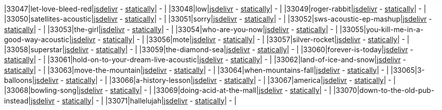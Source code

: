 |33047|let-love-bleed-red|[jsdelivr](https://cdn.jsdelivr.net/gh/dbchord/c7-3-6/30001-35000/33001-33500/let-love-bleed-red.webp) - [statically](https://cdn.statically.io/gh/dbchord/c7-3-6/i/30001-35000/33001-33500/let-love-bleed-red.webp)| - |
|33048|low|[jsdelivr](https://cdn.jsdelivr.net/gh/dbchord/c7-3-6/30001-35000/33001-33500/low.webp) - [statically](https://cdn.statically.io/gh/dbchord/c7-3-6/i/30001-35000/33001-33500/low.webp)| - |
|33049|roger-rabbit|[jsdelivr](https://cdn.jsdelivr.net/gh/dbchord/c7-3-6/30001-35000/33001-33500/roger-rabbit.webp) - [statically](https://cdn.statically.io/gh/dbchord/c7-3-6/i/30001-35000/33001-33500/roger-rabbit.webp)| - |
|33050|satellites-acoustic|[jsdelivr](https://cdn.jsdelivr.net/gh/dbchord/c7-3-6/30001-35000/33001-33500/satellites-acoustic.webp) - [statically](https://cdn.statically.io/gh/dbchord/c7-3-6/i/30001-35000/33001-33500/satellites-acoustic.webp)| - |
|33051|sorry|[jsdelivr](https://cdn.jsdelivr.net/gh/dbchord/c7-3-6/30001-35000/33001-33500/sorry.webp) - [statically](https://cdn.statically.io/gh/dbchord/c7-3-6/i/30001-35000/33001-33500/sorry.webp)| - |
|33052|sws-acoustic-ep-mashup|[jsdelivr](https://cdn.jsdelivr.net/gh/dbchord/c7-3-6/30001-35000/33001-33500/sws-acoustic-ep-mashup.webp) - [statically](https://cdn.statically.io/gh/dbchord/c7-3-6/i/30001-35000/33001-33500/sws-acoustic-ep-mashup.webp)| - |
|33053|the-girl|[jsdelivr](https://cdn.jsdelivr.net/gh/dbchord/c7-3-6/30001-35000/33001-33500/the-girl.webp) - [statically](https://cdn.statically.io/gh/dbchord/c7-3-6/i/30001-35000/33001-33500/the-girl.webp)| - |
|33054|who-are-you-now|[jsdelivr](https://cdn.jsdelivr.net/gh/dbchord/c7-3-6/30001-35000/33001-33500/who-are-you-now.webp) - [statically](https://cdn.statically.io/gh/dbchord/c7-3-6/i/30001-35000/33001-33500/who-are-you-now.webp)| - |
|33055|you-kill-me-in-a-good-way-acoustic|[jsdelivr](https://cdn.jsdelivr.net/gh/dbchord/c7-3-6/30001-35000/33001-33500/you-kill-me-in-a-good-way-acoustic.webp) - [statically](https://cdn.statically.io/gh/dbchord/c7-3-6/i/30001-35000/33001-33500/you-kill-me-in-a-good-way-acoustic.webp)| - |
|33056|mote|[jsdelivr](https://cdn.jsdelivr.net/gh/dbchord/c7-3-6/30001-35000/33001-33500/mote.webp) - [statically](https://cdn.statically.io/gh/dbchord/c7-3-6/i/30001-35000/33001-33500/mote.webp)| - |
|33057|silver-rocket|[jsdelivr](https://cdn.jsdelivr.net/gh/dbchord/c7-3-6/30001-35000/33001-33500/silver-rocket.webp) - [statically](https://cdn.statically.io/gh/dbchord/c7-3-6/i/30001-35000/33001-33500/silver-rocket.webp)| - |
|33058|superstar|[jsdelivr](https://cdn.jsdelivr.net/gh/dbchord/c7-3-6/30001-35000/33001-33500/superstar.webp) - [statically](https://cdn.statically.io/gh/dbchord/c7-3-6/i/30001-35000/33001-33500/superstar.webp)| - |
|33059|the-diamond-sea|[jsdelivr](https://cdn.jsdelivr.net/gh/dbchord/c7-3-6/30001-35000/33001-33500/the-diamond-sea.webp) - [statically](https://cdn.statically.io/gh/dbchord/c7-3-6/i/30001-35000/33001-33500/the-diamond-sea.webp)| - |
|33060|forever-is-today|[jsdelivr](https://cdn.jsdelivr.net/gh/dbchord/c7-3-6/30001-35000/33001-33500/forever-is-today.webp) - [statically](https://cdn.statically.io/gh/dbchord/c7-3-6/i/30001-35000/33001-33500/forever-is-today.webp)| - |
|33061|hold-on-to-your-dream-live-acoustic|[jsdelivr](https://cdn.jsdelivr.net/gh/dbchord/c7-3-6/30001-35000/33001-33500/hold-on-to-your-dream-live-acoustic.webp) - [statically](https://cdn.statically.io/gh/dbchord/c7-3-6/i/30001-35000/33001-33500/hold-on-to-your-dream-live-acoustic.webp)| - |
|33062|land-of-ice-and-snow|[jsdelivr](https://cdn.jsdelivr.net/gh/dbchord/c7-3-6/30001-35000/33001-33500/land-of-ice-and-snow.webp) - [statically](https://cdn.statically.io/gh/dbchord/c7-3-6/i/30001-35000/33001-33500/land-of-ice-and-snow.webp)| - |
|33063|move-the-mountain|[jsdelivr](https://cdn.jsdelivr.net/gh/dbchord/c7-3-6/30001-35000/33001-33500/move-the-mountain.webp) - [statically](https://cdn.statically.io/gh/dbchord/c7-3-6/i/30001-35000/33001-33500/move-the-mountain.webp)| - |
|33064|when-mountains-fall|[jsdelivr](https://cdn.jsdelivr.net/gh/dbchord/c7-3-6/30001-35000/33001-33500/when-mountains-fall.webp) - [statically](https://cdn.statically.io/gh/dbchord/c7-3-6/i/30001-35000/33001-33500/when-mountains-fall.webp)| - |
|33065|3-balloons|[jsdelivr](https://cdn.jsdelivr.net/gh/dbchord/c7-3-6/30001-35000/33001-33500/3-balloons.webp) - [statically](https://cdn.statically.io/gh/dbchord/c7-3-6/i/30001-35000/33001-33500/3-balloons.webp)| - |
|33066|a-history-lesson|[jsdelivr](https://cdn.jsdelivr.net/gh/dbchord/c7-3-6/30001-35000/33001-33500/a-history-lesson.webp) - [statically](https://cdn.statically.io/gh/dbchord/c7-3-6/i/30001-35000/33001-33500/a-history-lesson.webp)| - |
|33067|america|[jsdelivr](https://cdn.jsdelivr.net/gh/dbchord/c7-3-6/30001-35000/33001-33500/america.webp) - [statically](https://cdn.statically.io/gh/dbchord/c7-3-6/i/30001-35000/33001-33500/america.webp)| - |
|33068|bowling-song|[jsdelivr](https://cdn.jsdelivr.net/gh/dbchord/c7-3-6/30001-35000/33001-33500/bowling-song.webp) - [statically](https://cdn.statically.io/gh/dbchord/c7-3-6/i/30001-35000/33001-33500/bowling-song.webp)| - |
|33069|doing-acid-at-the-mall|[jsdelivr](https://cdn.jsdelivr.net/gh/dbchord/c7-3-6/30001-35000/33001-33500/doing-acid-at-the-mall.webp) - [statically](https://cdn.statically.io/gh/dbchord/c7-3-6/i/30001-35000/33001-33500/doing-acid-at-the-mall.webp)| - |
|33070|down-to-the-old-pub-instead|[jsdelivr](https://cdn.jsdelivr.net/gh/dbchord/c7-3-6/30001-35000/33001-33500/down-to-the-old-pub-instead.webp) - [statically](https://cdn.statically.io/gh/dbchord/c7-3-6/i/30001-35000/33001-33500/down-to-the-old-pub-instead.webp)| - |
|33071|hallelujah|[jsdelivr](https://cdn.jsdelivr.net/gh/dbchord/c7-3-6/30001-35000/33001-33500/hallelujah.webp) - [statically](https://cdn.statically.io/gh/dbchord/c7-3-6/i/30001-35000/33001-33500/hallelujah.webp)| - |